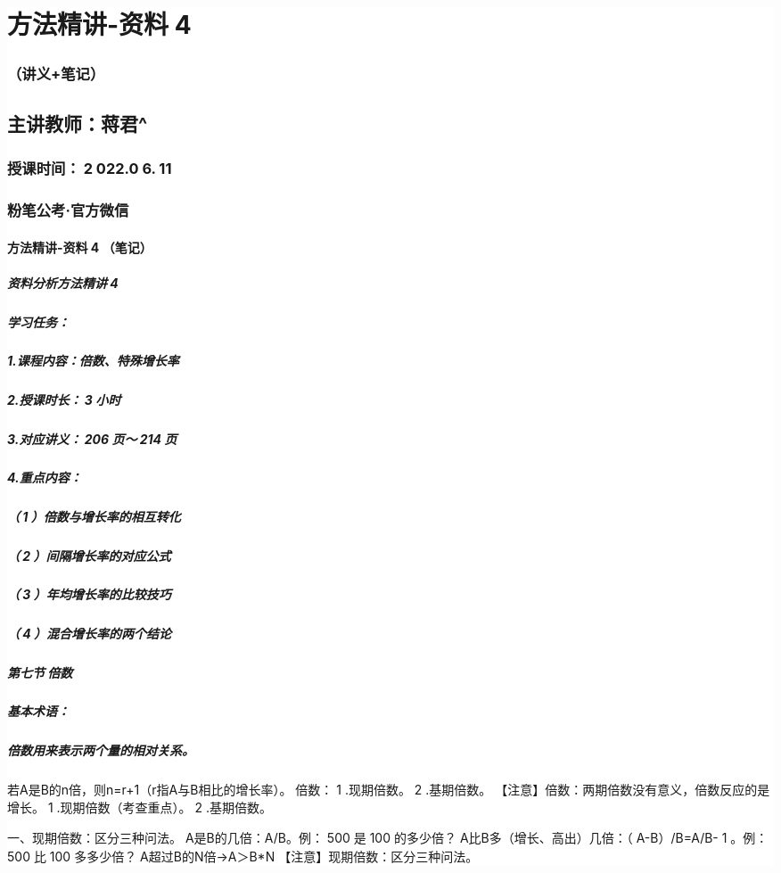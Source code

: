 # 方法精讲-资料 4

### （讲义+笔记）

## 主讲教师：蒋君^

### 授课时间： 2 022.0 6. 11

### 粉笔公考·官方微信


#### 方法精讲-资料 4 （笔记）

##### 资料分析方法精讲 4

##### 学习任务：

##### 1.课程内容：倍数、特殊增长率

##### 2.授课时长： 3 小时

##### 3.对应讲义： 206 页～ 214 页

##### 4.重点内容：

##### （ 1 ）倍数与增长率的相互转化

##### （ 2 ）间隔增长率的对应公式

##### （ 3 ）年均增长率的比较技巧

##### （ 4 ）混合增长率的两个结论

##### 第七节 倍数

##### 基本术语：

##### 倍数用来表示两个量的相对关系。

若A是B的n倍，则n=r+1（r指A与B相比的增长率）。
倍数：
1 .现期倍数。
2 .基期倍数。
【注意】倍数：两期倍数没有意义，倍数反应的是增长。
1 .现期倍数（考查重点）。
2 .基期倍数。

一、现期倍数：区分三种问法。
A是B的几倍：A/B。例： 500 是 100 的多少倍？
A比B多（增长、高出）几倍：（ A-B）/B=A/B- 1 。例： 500 比 100 多多少倍？
A超过B的N倍→A＞B*N
【注意】现期倍数：区分三种问法。
